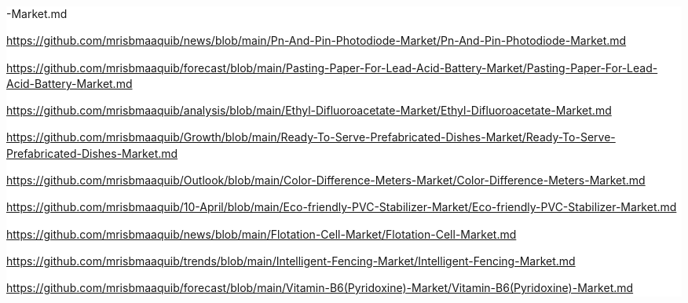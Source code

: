 -Market.md</a></p><p><a href="https://github.com/mrisbmaaquib/news/blob/main/Pn-And-Pin-Photodiode-Market/Pn-And-Pin-Photodiode-Market.md">https://github.com/mrisbmaaquib/news/blob/main/Pn-And-Pin-Photodiode-Market/Pn-And-Pin-Photodiode-Market.md</a></p><p><a href="https://github.com/mrisbmaaquib/forecast/blob/main/Pasting-Paper-For-Lead-Acid-Battery-Market/Pasting-Paper-For-Lead-Acid-Battery-Market.md">https://github.com/mrisbmaaquib/forecast/blob/main/Pasting-Paper-For-Lead-Acid-Battery-Market/Pasting-Paper-For-Lead-Acid-Battery-Market.md</a></p><p><a href="https://github.com/mrisbmaaquib/analysis/blob/main/Ethyl-Difluoroacetate-Market/Ethyl-Difluoroacetate-Market.md">https://github.com/mrisbmaaquib/analysis/blob/main/Ethyl-Difluoroacetate-Market/Ethyl-Difluoroacetate-Market.md</a></p><p><a href="https://github.com/mrisbmaaquib/Growth/blob/main/Ready-To-Serve-Prefabricated-Dishes-Market/Ready-To-Serve-Prefabricated-Dishes-Market.md">https://github.com/mrisbmaaquib/Growth/blob/main/Ready-To-Serve-Prefabricated-Dishes-Market/Ready-To-Serve-Prefabricated-Dishes-Market.md</a></p><p><a href="https://github.com/mrisbmaaquib/Outlook/blob/main/Color-Difference-Meters-Market/Color-Difference-Meters-Market.md">https://github.com/mrisbmaaquib/Outlook/blob/main/Color-Difference-Meters-Market/Color-Difference-Meters-Market.md</a></p><p><a href="https://github.com/mrisbmaaquib/10-April/blob/main/Eco-friendly-PVC-Stabilizer-Market/Eco-friendly-PVC-Stabilizer-Market.md">https://github.com/mrisbmaaquib/10-April/blob/main/Eco-friendly-PVC-Stabilizer-Market/Eco-friendly-PVC-Stabilizer-Market.md</a></p><p><a href="https://github.com/mrisbmaaquib/news/blob/main/Flotation-Cell-Market/Flotation-Cell-Market.md">https://github.com/mrisbmaaquib/news/blob/main/Flotation-Cell-Market/Flotation-Cell-Market.md</a></p><p><a href="https://github.com/mrisbmaaquib/trends/blob/main/Intelligent-Fencing-Market/Intelligent-Fencing-Market.md">https://github.com/mrisbmaaquib/trends/blob/main/Intelligent-Fencing-Market/Intelligent-Fencing-Market.md</a></p><p><a href="https://github.com/mrisbmaaquib/forecast/blob/main/Vitamin-B6(Pyridoxine)-Market/Vitamin-B6(Pyridoxine)-Market.md">https://github.com/mrisbmaaquib/forecast/blob/main/Vitamin-B6(Pyridoxine)-Market/Vitamin-B6(Pyridoxine)-Market.md</a></p>
